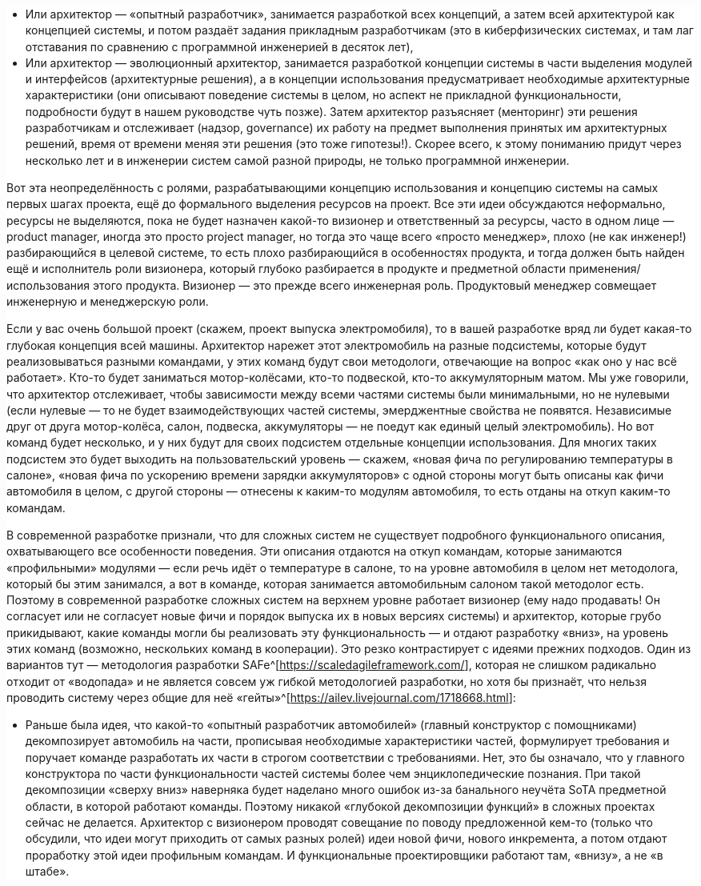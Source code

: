 * Или архитектор — «опытный разработчик», занимается разработкой всех концепций, а затем всей архитектурой как концепцией системы, и потом раздаёт задания прикладным разработчикам (это в киберфизических системах, и там лаг отставания по сравнению с программной инженерией в десяток лет),
* Или архитектор — эволюционный архитектор, занимается разработкой концепции системы в части выделения модулей и интерфейсов (архитектурные решения), а в концепции использования предусматривает необходимые архитектурные характеристики (они описывают поведение системы в целом, но аспект не прикладной функциональности, подробности будут в нашем руководстве чуть позже). Затем архитектор разъясняет (менторинг) эти решения разработчикам и отслеживает (надзор, governance) их работу на предмет выполнения принятых им архитектурных решений, время от времени меняя эти решения (это тоже гипотезы!). Скорее всего, к этому пониманию придут через несколько лет и в инженерии систем самой разной природы, не только программной инженерии.

Вот эта неопределённость с ролями, разрабатывающими концепцию использования и концепцию системы на самых первых шагах проекта, ещё до формального выделения ресурсов на проект. Все эти идеи обсуждаются неформально, ресурсы не выделяются, пока не будет назначен какой-то визионер и ответственный за ресурсы, часто в одном лице — product manager, иногда это просто project manager, но тогда это чаще всего «просто менеджер», плохо (не как инженер!) разбирающийся в целевой системе, то есть плохо разбирающийся в особенностях продукта, и тогда должен быть найден ещё и исполнитель роли визионера, который глубоко разбирается в продукте и предметной области применения/использования этого продукта. Визионер — это прежде всего инженерная роль. Продуктовый менеджер совмещает инженерную и менеджерскую роли.

Если у вас очень большой проект (скажем, проект выпуска электромобиля), то в вашей разработке вряд ли будет какая-то глубокая концепция всей машины. Архитектор нарежет этот электромобиль на разные подсистемы, которые будут реализовываться разными командами, у этих команд будут свои методологи, отвечающие на вопрос «как оно у нас всё работает». Кто-то будет заниматься мотор-колёсами, кто-то подвеской, кто-то аккумуляторным матом. Мы уже говорили, что архитектор отслеживает, чтобы зависимости между всеми частями системы были минимальными, но не нулевыми (если нулевые — то не будет взаимодействующих частей системы, эмерджентные свойства не появятся. Независимые друг от друга мотор-колёса, салон, подвеска, аккумуляторы — не поедут как единый целый электромобиль). Но вот команд будет несколько, и у них будут для своих подсистем отдельные концепции использования. Для многих таких подсистем это будет выходить на пользовательский уровень — скажем, «новая фича по регулированию температуры в салоне», «новая фича по ускорению времени зарядки аккумуляторов» с одной стороны могут быть описаны как фичи автомобиля в целом, с другой стороны — отнесены к каким-то модулям автомобиля, то есть отданы на откуп каким-то командам.

В современной разработке признали, что для сложных систем не существует подробного функционального описания, охватывающего все особенности поведения. Эти описания отдаются на откуп командам, которые занимаются «профильными» модулями — если речь идёт о температуре в салоне, то на уровне автомобиля в целом нет методолога, который бы этим занимался, а вот в команде, которая занимается автомобильным салоном такой методолог есть. Поэтому в современной разработке сложных систем на верхнем уровне работает визионер (ему надо продавать! Он согласует или не согласует новые фичи и порядок выпуска их в новых версиях системы) и архитектор, которые грубо прикидывают, какие команды могли бы реализовать эту функциональность — и отдают разработку «вниз», на уровень этих команд (возможно, нескольких команд в кооперации). Это резко контрастирует с идеями прежних подходов. Один из вариантов тут — методология разработки SAFe^[<https://scaledagileframework.com/>], которая не слишком радикально отходит от «водопада» и не является совсем уж гибкой методологией разработки, но хотя бы признаёт, что нельзя проводить систему через общие для неё «гейты»^[<https://ailev.livejournal.com/1718668.html>]:

* Раньше была идея, что какой-то «опытный разработчик автомобилей» (главный конструктор с помощниками) декомпозирует автомобиль на части, прописывая необходимые характеристики частей, формулирует требования и поручает команде разработать их части в строгом соответствии с требованиями. Нет, это бы означало, что у главного конструктора по части функциональности частей системы более чем энциклопедические познания. При такой декомпозиции «сверху вниз» наверняка будет наделано много ошибок из-за банального неучёта SoTA предметной области, в которой работают команды. Поэтому никакой «глубокой декомпозиции функций» в сложных проектах сейчас не делается. Архитектор с визионером проводят совещание по поводу предложенной кем-то (только что обсудили, что идеи могут приходить от самых разных ролей) идеи новой фичи, нового инкремента, а потом отдают проработку этой идеи профильным командам. И функциональные проектировщики работают там, «внизу», а не «в штабе».